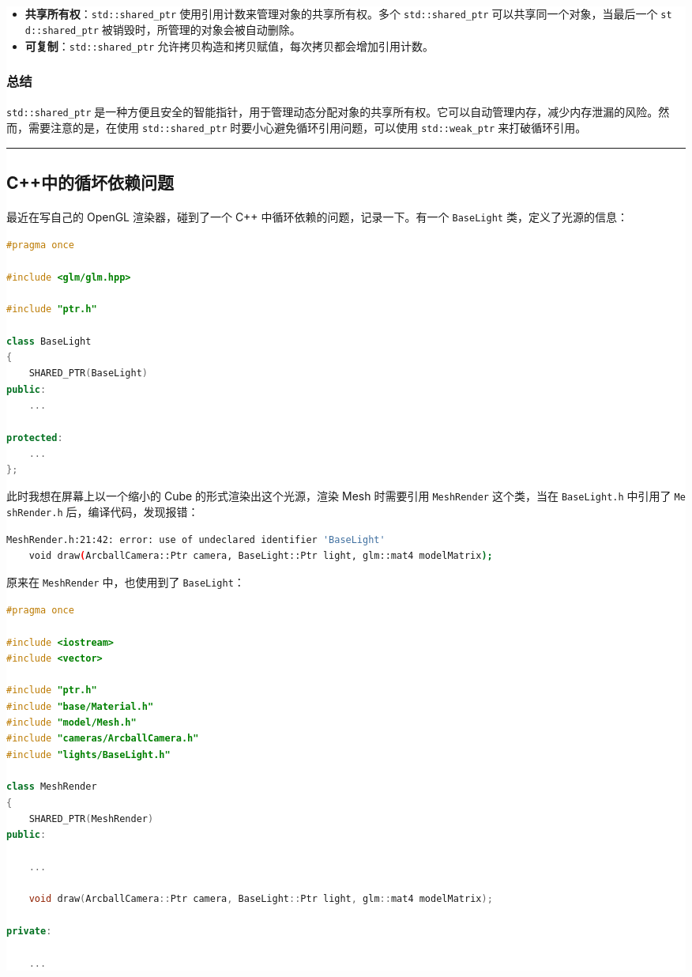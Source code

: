 - **共享所有权**：`std::shared_ptr` 使用引用计数来管理对象的共享所有权。多个 `std::shared_ptr` 可以共享同一个对象，当最后一个 `std::shared_ptr` 被销毁时，所管理的对象会被自动删除。
- **可复制**：`std::shared_ptr` 允许拷贝构造和拷贝赋值，每次拷贝都会增加引用计数。

### 总结

`std::shared_ptr` 是一种方便且安全的智能指针，用于管理动态分配对象的共享所有权。它可以自动管理内存，减少内存泄漏的风险。然而，需要注意的是，在使用 `std::shared_ptr` 时要小心避免循环引用问题，可以使用 `std::weak_ptr` 来打破循环引用。

---

## C++中的循坏依赖问题

最近在写自己的 OpenGL 渲染器，碰到了一个 C++ 中循环依赖的问题，记录一下。有一个 `BaseLight` 类，定义了光源的信息：

```cpp
#pragma once

#include <glm/glm.hpp>

#include "ptr.h"

class BaseLight
{
    SHARED_PTR(BaseLight)
public:
    ...

protected:
    ...
};
```

此时我想在屏幕上以一个缩小的 Cube 的形式渲染出这个光源，渲染 Mesh 时需要引用 `MeshRender` 这个类，当在 `BaseLight.h` 中引用了 `MeshRender.h` 后，编译代码，发现报错：

```sh
MeshRender.h:21:42: error: use of undeclared identifier 'BaseLight'
    void draw(ArcballCamera::Ptr camera, BaseLight::Ptr light, glm::mat4 modelMatrix);
```

原来在 `MeshRender` 中，也使用到了 `BaseLight`：

```cpp
#pragma once

#include <iostream>
#include <vector>

#include "ptr.h"
#include "base/Material.h"
#include "model/Mesh.h"
#include "cameras/ArcballCamera.h"
#include "lights/BaseLight.h"

class MeshRender
{
    SHARED_PTR(MeshRender)
public:

    ...

    void draw(ArcballCamera::Ptr camera, BaseLight::Ptr light, glm::mat4 modelMatrix);

private:

    ...
```